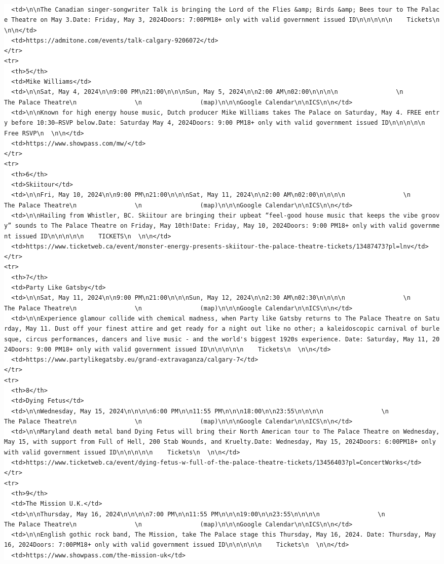       <td>\n\nThe Canadian singer-songwriter Talk is bringing the Lord of the Flies &amp; Birds &amp; Bees tour to The Palace Theatre on May 3.Date: Friday, May 3, 2024Doors: 7:00PM18+ only with valid government issued ID\n\n\n\n\n    Tickets\n  \n\n</td>
      <td>https://admitone.com/events/talk-calgary-9206072</td>
    </tr>
    <tr>
      <th>5</th>
      <td>Mike Williams</td>
      <td>\n\nSat, May 4, 2024\n\n9:00 PM\n21:00\n\n\nSun, May 5, 2024\n\n2:00 AM\n02:00\n\n\n\n                \n                  The Palace Theatre\n                \n                (map)\n\n\nGoogle Calendar\n\nICS\n\n</td>
      <td>\n\nKnown for high energy house music, Dutch producer Mike Williams takes The Palace on Saturday, May 4. FREE entry before 10:30—RSVP below.Date: Saturday May 4, 2024Doors: 9:00 PM18+ only with valid government issued ID\n\n\n\n\n    Free RSVP\n  \n\n</td>
      <td>https://www.showpass.com/mw/</td>
    </tr>
    <tr>
      <th>6</th>
      <td>Skiitour</td>
      <td>\n\nFri, May 10, 2024\n\n9:00 PM\n21:00\n\n\nSat, May 11, 2024\n\n2:00 AM\n02:00\n\n\n\n                \n                  The Palace Theatre\n                \n                (map)\n\n\nGoogle Calendar\n\nICS\n\n</td>
      <td>\n\nHailing from Whistler, BC. Skiitour are bringing their upbeat “feel-good house music that keeps the vibe groovy” sounds to The Palace Theatre on Friday, May 10th!Date: Friday, May 10, 2024Doors: 9:00 PM18+ only with valid government issued ID\n\n\n\n\n    TICKETS\n  \n\n</td>
      <td>https://www.ticketweb.ca/event/monster-energy-presents-skiitour-the-palace-theatre-tickets/13487473?pl=lnv</td>
    </tr>
    <tr>
      <th>7</th>
      <td>Party Like Gatsby</td>
      <td>\n\nSat, May 11, 2024\n\n9:00 PM\n21:00\n\n\nSun, May 12, 2024\n\n2:30 AM\n02:30\n\n\n\n                \n                  The Palace Theatre\n                \n                (map)\n\n\nGoogle Calendar\n\nICS\n\n</td>
      <td>\n\nExperience glamour collide with chemical madness, when Party like Gatsby returns to The Palace Theatre on Saturday, May 11. Dust off your finest attire and get ready for a night out like no other; a kaleidoscopic carnival of burlesque, circus performances, dancers and live music - and the world's biggest 1920s experience. Date: Saturday, May 11, 2024Doors: 9:00 PM18+ only with valid government issued ID\n\n\n\n\n    Tickets\n  \n\n</td>
      <td>https://www.partylikegatsby.eu/grand-extravaganza/calgary-7</td>
    </tr>
    <tr>
      <th>8</th>
      <td>Dying Fetus</td>
      <td>\n\nWednesday, May 15, 2024\n\n\n\n6:00 PM\n\n11:55 PM\n\n\n18:00\n\n23:55\n\n\n\n                \n                  The Palace Theatre\n                \n                (map)\n\n\nGoogle Calendar\n\nICS\n\n</td>
      <td>\n\nMaryland death metal band Dying Fetus will bring their North American tour to The Palace Theatre on Wednesday, May 15, with support from Full of Hell, 200 Stab Wounds, and Kruelty.Date: Wednesday, May 15, 2024Doors: 6:00PM18+ only with valid government issued ID\n\n\n\n\n    Tickets\n  \n\n</td>
      <td>https://www.ticketweb.ca/event/dying-fetus-w-full-of-the-palace-theatre-tickets/13456403?pl=ConcertWorks</td>
    </tr>
    <tr>
      <th>9</th>
      <td>The Mission U.K.</td>
      <td>\n\nThursday, May 16, 2024\n\n\n\n7:00 PM\n\n11:55 PM\n\n\n19:00\n\n23:55\n\n\n\n                \n                  The Palace Theatre\n                \n                (map)\n\n\nGoogle Calendar\n\nICS\n\n</td>
      <td>\n\nEnglish gothic rock band, The Mission, take The Palace stage this Thursday, May 16, 2024. Date: Thursday, May 16, 2024Doors: 7:00PM18+ only with valid government issued ID\n\n\n\n\n    Tickets\n  \n\n</td>
      <td>https://www.showpass.com/the-mission-uk</td>